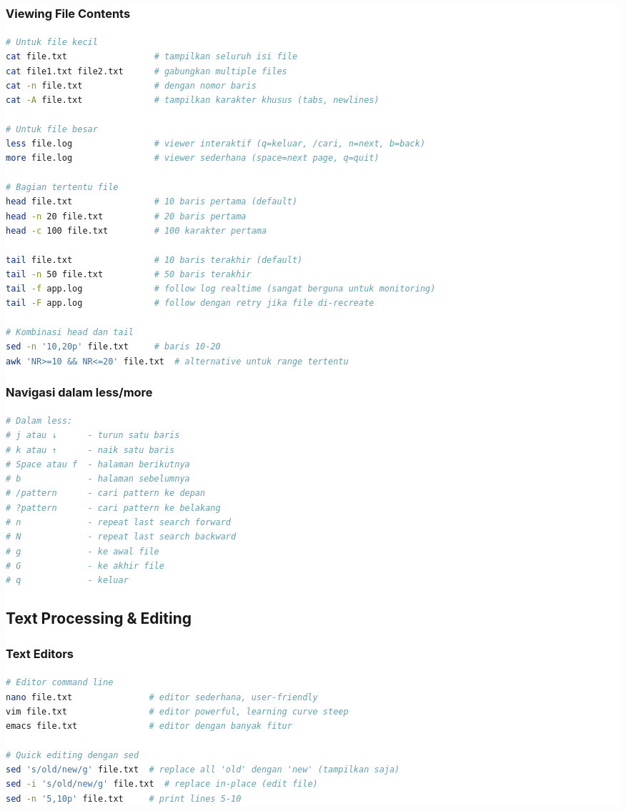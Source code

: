 ### Viewing File Contents
```bash
# Untuk file kecil
cat file.txt                 # tampilkan seluruh isi file
cat file1.txt file2.txt      # gabungkan multiple files
cat -n file.txt              # dengan nomor baris
cat -A file.txt              # tampilkan karakter khusus (tabs, newlines)

# Untuk file besar
less file.log                # viewer interaktif (q=keluar, /cari, n=next, b=back)
more file.log                # viewer sederhana (space=next page, q=quit)

# Bagian tertentu file
head file.txt                # 10 baris pertama (default)
head -n 20 file.txt          # 20 baris pertama
head -c 100 file.txt         # 100 karakter pertama

tail file.txt                # 10 baris terakhir (default)
tail -n 50 file.txt          # 50 baris terakhir
tail -f app.log              # follow log realtime (sangat berguna untuk monitoring)
tail -F app.log              # follow dengan retry jika file di-recreate

# Kombinasi head dan tail
sed -n '10,20p' file.txt     # baris 10-20
awk 'NR>=10 && NR<=20' file.txt  # alternative untuk range tertentu
```

### Navigasi dalam less/more
```bash
# Dalam less:
# j atau ↓      - turun satu baris
# k atau ↑      - naik satu baris
# Space atau f  - halaman berikutnya
# b             - halaman sebelumnya
# /pattern      - cari pattern ke depan
# ?pattern      - cari pattern ke belakang
# n             - repeat last search forward
# N             - repeat last search backward
# g             - ke awal file
# G             - ke akhir file
# q             - keluar
```

## Text Processing & Editing

### Text Editors
```bash
# Editor command line
nano file.txt               # editor sederhana, user-friendly
vim file.txt                # editor powerful, learning curve steep
emacs file.txt              # editor dengan banyak fitur

# Quick editing dengan sed
sed 's/old/new/g' file.txt  # replace all 'old' dengan 'new' (tampilkan saja)
sed -i 's/old/new/g' file.txt  # replace in-place (edit file)
sed -n '5,10p' file.txt     # print lines 5-10
```
